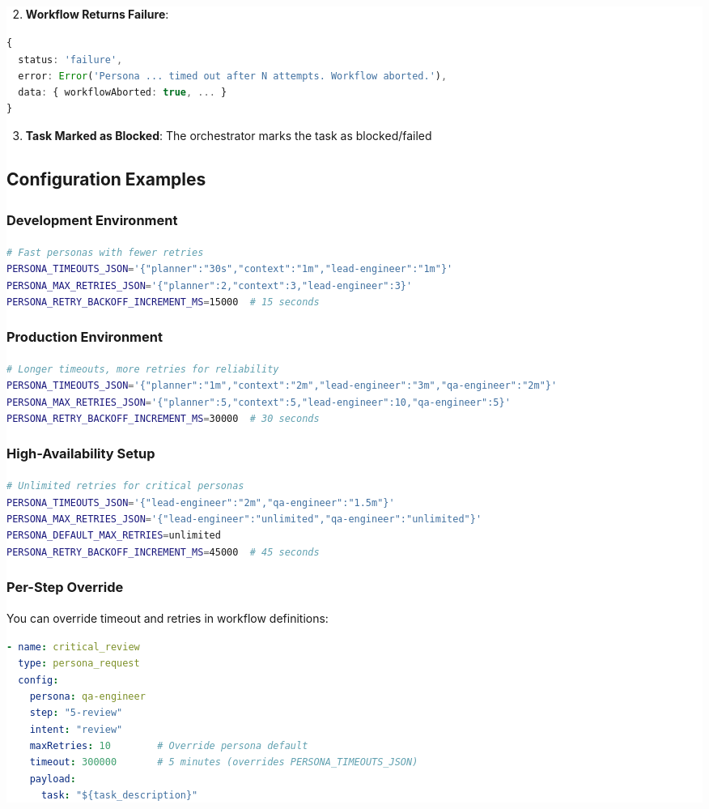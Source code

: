 2. **Workflow Returns Failure**:
```typescript
{
  status: 'failure',
  error: Error('Persona ... timed out after N attempts. Workflow aborted.'),
  data: { workflowAborted: true, ... }
}
```

3. **Task Marked as Blocked**: The orchestrator marks the task as blocked/failed

## Configuration Examples

### Development Environment

```bash
# Fast personas with fewer retries
PERSONA_TIMEOUTS_JSON='{"planner":"30s","context":"1m","lead-engineer":"1m"}'
PERSONA_MAX_RETRIES_JSON='{"planner":2,"context":3,"lead-engineer":3}'
PERSONA_RETRY_BACKOFF_INCREMENT_MS=15000  # 15 seconds
```

### Production Environment

```bash
# Longer timeouts, more retries for reliability
PERSONA_TIMEOUTS_JSON='{"planner":"1m","context":"2m","lead-engineer":"3m","qa-engineer":"2m"}'
PERSONA_MAX_RETRIES_JSON='{"planner":5,"context":5,"lead-engineer":10,"qa-engineer":5}'
PERSONA_RETRY_BACKOFF_INCREMENT_MS=30000  # 30 seconds
```

### High-Availability Setup

```bash
# Unlimited retries for critical personas
PERSONA_TIMEOUTS_JSON='{"lead-engineer":"2m","qa-engineer":"1.5m"}'
PERSONA_MAX_RETRIES_JSON='{"lead-engineer":"unlimited","qa-engineer":"unlimited"}'
PERSONA_DEFAULT_MAX_RETRIES=unlimited
PERSONA_RETRY_BACKOFF_INCREMENT_MS=45000  # 45 seconds
```

### Per-Step Override

You can override timeout and retries in workflow definitions:

```yaml
- name: critical_review
  type: persona_request
  config:
    persona: qa-engineer
    step: "5-review"
    intent: "review"
    maxRetries: 10        # Override persona default
    timeout: 300000       # 5 minutes (overrides PERSONA_TIMEOUTS_JSON)
    payload:
      task: "${task_description}"
```
